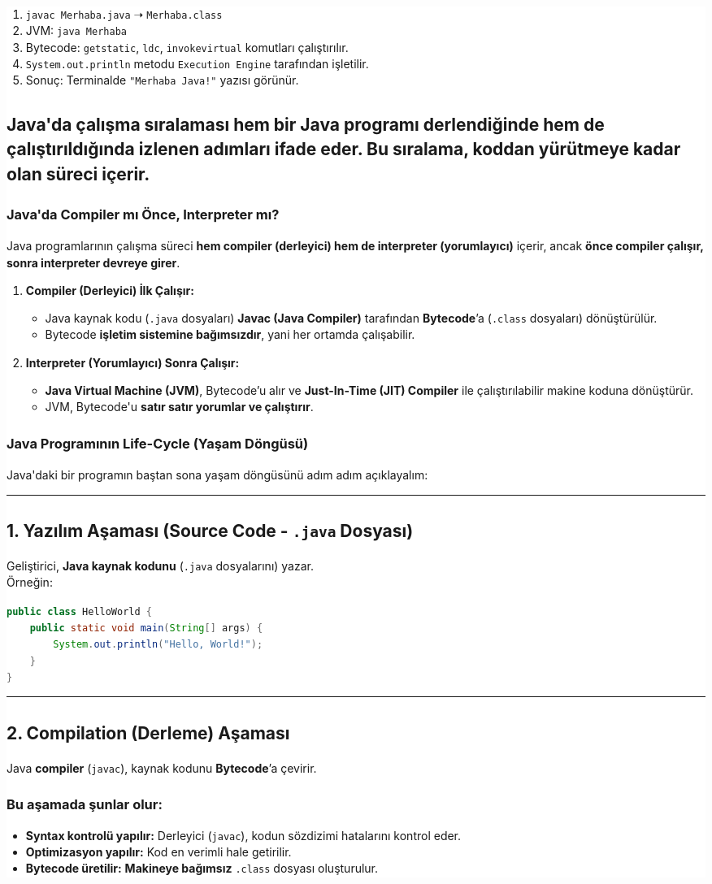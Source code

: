 1. `javac Merhaba.java` ➝ `Merhaba.class`
2. JVM: `java Merhaba`
3. Bytecode: `getstatic`, `ldc`, `invokevirtual` komutları çalıştırılır.
4. `System.out.println` metodu `Execution Engine` tarafından işletilir.
5. Sonuç: Terminalde `"Merhaba Java!"` yazısı görünür.


Java'da **çalışma sıralaması** hem bir Java programı derlendiğinde hem de çalıştırıldığında izlenen adımları ifade eder. Bu sıralama, **koddan yürütmeye kadar olan süreci** içerir.
---


### **Java'da Compiler mı Önce, Interpreter mı?**
Java programlarının çalışma süreci **hem compiler (derleyici) hem de interpreter (yorumlayıcı)** içerir, ancak **önce compiler çalışır, sonra interpreter devreye girer**.

1. **Compiler (Derleyici) İlk Çalışır:**
    - Java kaynak kodu (`.java` dosyaları) **Javac (Java Compiler)** tarafından **Bytecode**’a (`.class` dosyaları) dönüştürülür.
    - Bytecode **işletim sistemine bağımsızdır**, yani her ortamda çalışabilir.

2. **Interpreter (Yorumlayıcı) Sonra Çalışır:**
    - **Java Virtual Machine (JVM)**, Bytecode’u alır ve **Just-In-Time (JIT) Compiler** ile çalıştırılabilir makine koduna dönüştürür.
    - JVM, Bytecode'u **satır satır yorumlar ve çalıştırır**.

### **Java Programının Life-Cycle (Yaşam Döngüsü)**
Java'daki bir programın baştan sona yaşam döngüsünü adım adım açıklayalım:

---

## **1. Yazılım Aşaması (Source Code - `.java` Dosyası)**
Geliştirici, **Java kaynak kodunu** (`.java` dosyalarını) yazar.  
Örneğin:

```java
public class HelloWorld {
    public static void main(String[] args) {
        System.out.println("Hello, World!");
    }
}
```

---

## **2. Compilation (Derleme) Aşaması**
Java **compiler** (`javac`), kaynak kodunu **Bytecode**’a çevirir.

### **Bu aşamada şunlar olur:**
- **Syntax kontrolü yapılır:** Derleyici (`javac`), kodun sözdizimi hatalarını kontrol eder.
- **Optimizasyon yapılır:** Kod en verimli hale getirilir.
- **Bytecode üretilir:** **Makineye bağımsız** `.class` dosyası oluşturulur.

